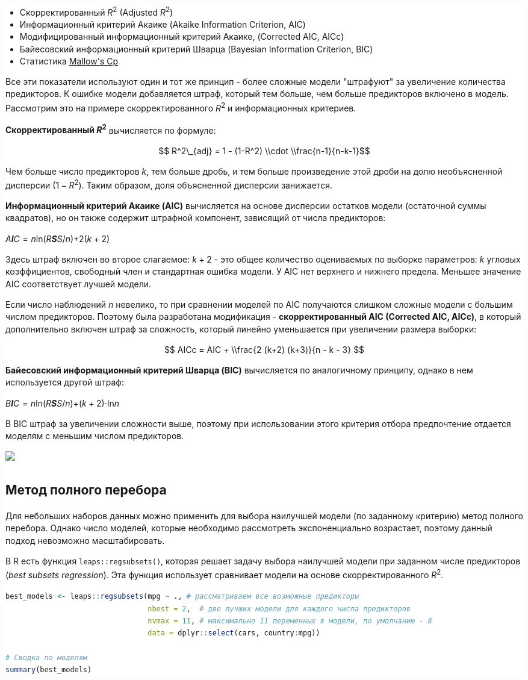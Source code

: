 -   Скорректированный *R*<sup>2</sup> (Adjusted *R*<sup>2</sup>)
-   Информационный критерий Акаике (Akaike Information Criterion, AIC)
-   Модифицированный информационный критерий Акаике, (Corrected AIC, AICc)
-   Байесовский информационный критерий Шварца (Bayesian Information Criterion, BIC)
-   Статистика [Mallow's Cp](https://en.wikipedia.org/wiki/Mallows's_Cp)

Все эти показатели используют один и тот же принцип - более сложные модели "штрафуют" за увеличение количества предикторов. К ошибке модели добавляется штраф, который тем больше, чем больше предикторов включено в модель. Рассмотрим это на примере скорректированного *R*<sup>2</sup> и информационных критериев.

**Скорректированный *R*<sup>2</sup>** вычисляется по формуле:

$$ R^2\_{adj} = 1 - (1-R^2) \\cdot \\frac{n-1}{n-k-1}$$

Чем больше число предикторов *k*, тем больше дробь, и тем больше произведение этой дроби на долю необъясненной дисперсии (1 − *R*<sup>2</sup>). Таким образом, доля объясненной дисперсии занижается.

**Информационный критерий Акаике (AIC)** вычисляется на основе дисперсии остатков модели (остаточной суммы квадратов), но он также содержит штрафной компонент, зависящий от числа предикторов:

*A**I**C* = *n*ln(*R**S**S*/*n*)+2(*k* + 2)

Здесь штраф включен во второе слагаемое: *k* + 2 - это общее количество оцениваемых по выборке параметров: *k* угловых коэффициентов, свободный член и стандартная ошибка модели. У AIC нет верхнего и нижнего предела. Меньшее значение AIC соответствует лучшей модели.

Если число наблюдений *n* невелико, то при сравнении моделей по AIC получаются слишком сложные модели с большим числом предикторов. Поэтому была разработана модификация - **скорректированный AIC (Corrected AIC, AICc)**, в который дополнительно включен штраф за сложность, который линейно уменьшается при увеличении размера выборки:

$$ AICc = AIC + \\frac{2 (k+2) (k+3)}{n - k - 3} $$

**Байесовский информационный критерий Шварца (BIC)** вычисляется по аналогичному принципу, однако в нем используется другой штраф:

*B**I**C* = *n*ln(*R**S**S*/*n*)+(*k* + 2)⋅ln*n*

В BIC штраф за увеличении сложности выше, поэтому при использовании этого критерия отбора предпочтение отдается моделям с меньшим числом предикторов.

![](mlr-feature-selection_files/figure-markdown_github/Сравнение%20штрафов%20в%20AIC%20и%20BIC-1.png)

Метод полного перебора
----------------------

Для небольших наборов данных можно применить для выбора наилучшей модели (по заданному критерию) метод полного перебора. Однако число моделей, которые необходимо рассмотреть экспоненциально возрастает, поэтому данный подход невозможно масштабировать.

В R есть функция `leaps::regsubsets()`, которая решает задачу выбора наилучшей модели при заданном числе предикторов (*best subsets regression*). Эта функция использует сравнивает модели на основе скорректированного *R*<sup>2</sup>.

``` r
best_models <- leaps::regsubsets(mpg ~ ., # рассматриваем все возможные предикторы
                                 nbest = 2,  # две лучших модели для каждого числа предикторов
                                 nvmax = 11, # максимально 11 переменных в модели, по умолчанию - 8
                                 data = dplyr::select(cars, country:mpg))

# Сводка по моделям
summary(best_models)
```
